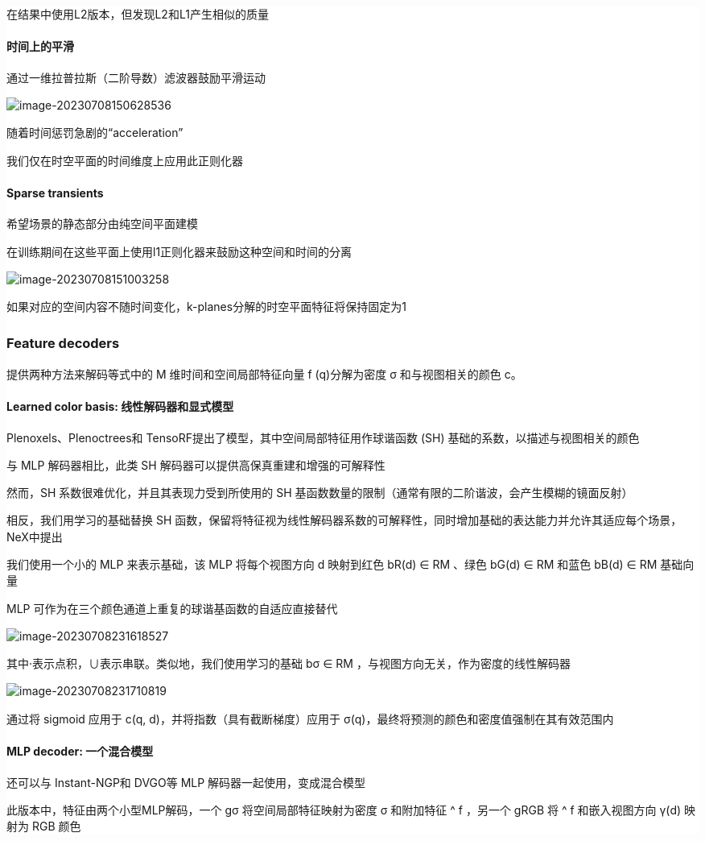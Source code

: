 在结果中使用L2版本，但发现L2和L1产生相似的质量



#### 时间上的平滑

通过一维拉普拉斯（二阶导数）滤波器鼓励平滑运动

![image-20230708150628536](https://cdn.jsdelivr.net/gh/twtsuif/picture/twtsuif2023-07-08/3afe01b31bb06b5513178c03ff4ccf32--2ad2--image-20230708150628536.png)

随着时间惩罚急剧的“acceleration”

我们仅在时空平面的时间维度上应用此正则化器



#### Sparse transients

希望场景的静态部分由纯空间平面建模

在训练期间在这些平面上使用l1正则化器来鼓励这种空间和时间的分离

![image-20230708151003258](https://cdn.jsdelivr.net/gh/twtsuif/picture/twtsuif2023-07-08/7c2eb860079d24b599699a618fc230b5--c8ab--image-20230708151003258.png)

如果对应的空间内容不随时间变化，k-planes分解的时空平面特征将保持固定为1



### Feature decoders

提供两种方法来解码等式中的 M 维时间和空间局部特征向量 f (q)分解为密度 σ 和与视图相关的颜色 c。



#### Learned color basis: 线性解码器和显式模型

Plenoxels、Plenoctrees和 TensoRF提出了模型，其中空间局部特征用作球谐函数 (SH) 基础的系数，以描述与视图相关的颜色

与 MLP 解码器相比，此类 SH 解码器可以提供高保真重建和增强的可解释性

然而，SH 系数很难优化，并且其表现力受到所使用的 SH 基函数数量的限制（通常有限的二阶谐波，会产生模糊的镜面反射）

相反，我们用学习的基础替换 SH 函数，保留将特征视为线性解码器系数的可解释性，同时增加基础的表达能力并允许其适应每个场景，NeX中提出

我们使用一个小的 MLP 来表示基础，该 MLP 将每个视图方向 d 映射到红色 bR(d) ∈ RM 、绿色 bG(d) ∈ RM 和蓝色 bB(d) ∈ RM 基础向量

MLP 可作为在三个颜色通道上重复的球谐基函数的自适应直接替代

![image-20230708231618527](https://cdn.jsdelivr.net/gh/twtsuif/picture/twtsuif2023-07-08/580c1c6617baad75df05d4fccbcdb6c6--2c94--image-20230708231618527.png)

其中·表示点积，∪表示串联。类似地，我们使用学习的基础 bσ ∈ RM ，与视图方向无关，作为密度的线性解码器

![image-20230708231710819](https://cdn.jsdelivr.net/gh/twtsuif/picture/twtsuif2023-07-08/3db36d1b06bd3e4b15db89bcc313112f--6683--image-20230708231710819.png)

通过将 sigmoid 应用于 c(q, d)，并将指数（具有截断梯度）应用于 σ(q)，最终将预测的颜色和密度值强制在其有效范围内

#### MLP decoder: 一个混合模型

还可以与 Instant-NGP和 DVGO等 MLP 解码器一起使用，变成混合模型

此版本中，特征由两个小型MLP解码，一个 gσ 将空间局部特征映射为密度 σ 和附加特征 ^ f ，另一个 gRGB 将 ^ f 和嵌入视图方向 γ(d) 映射为 RGB 颜色
